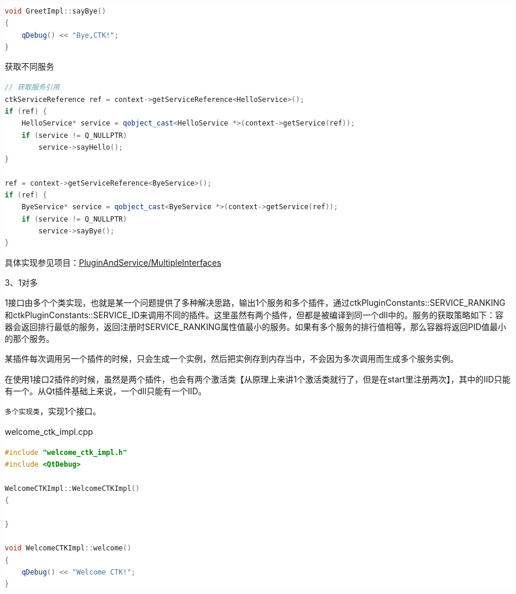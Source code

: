 ```C++
void GreetImpl::sayBye()
{
    qDebug() << "Bye,CTK!";
}
```

获取不同服务

```C++
// 获取服务引用
ctkServiceReference ref = context->getServiceReference<HelloService>();
if (ref) {
    HelloService* service = qobject_cast<HelloService *>(context->getService(ref));
    if (service != Q_NULLPTR)
        service->sayHello();
}

ref = context->getServiceReference<ByeService>();
if (ref) {
    ByeService* service = qobject_cast<ByeService *>(context->getService(ref));
    if (service != Q_NULLPTR)
        service->sayBye();
}
```

具体实现参见项目：[PluginAndService/MultipleInterfaces](https://github.com/myhhub/CTK-project/tree/main/PluginAndService/MultipleInterfaces)

3、1对多

1接口由多个个类实现，也就是某一个问题提供了多种解决思路，输出1个服务和多个插件，通过ctkPluginConstants::SERVICE_RANKING和ctkPluginConstants::SERVICE_ID来调用不同的插件。这里虽然有两个插件，但都是被编译到同一个dll中的。服务的获取策略如下：容器会返回排行最低的服务，返回注册时SERVICE_RANKING属性值最小的服务。如果有多个服务的排行值相等，那么容器将返回PID值最小的那个服务。

某插件每次调用另一个插件的时候，只会生成一个实例，然后把实例存到内存当中，不会因为多次调用而生成多个服务实例。

在使用1接口2插件的时候，虽然是两个插件，也会有两个激活类【从原理上来讲1个激活类就行了，但是在start里注册两次】，其中的IID只能有一个。从Qt插件基础上来说，一个dll只能有一个IID。

`多个实现类`，实现1个接口。

welcome_ctk_impl.cpp

```C++
#include "welcome_ctk_impl.h"
#include <QtDebug>

WelcomeCTKImpl::WelcomeCTKImpl()
{

}

void WelcomeCTKImpl::welcome()
{
    qDebug() << "Welcome CTK!";
}
```
